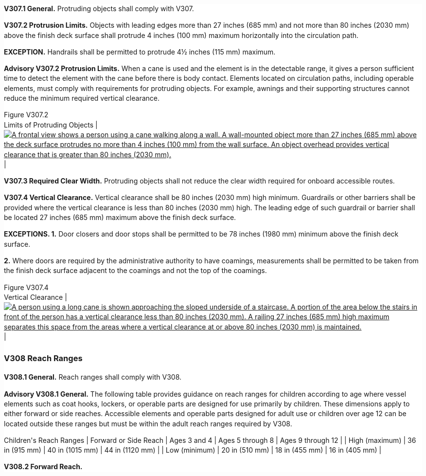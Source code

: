 **V307.1 General.**  Protruding objects shall comply with V307.

**V307.2 Protrusion Limits.**  Objects with leading edges more than 27 inches (685 mm) and not more than 80 inches (2030 mm) above the finish deck surface shall protrude 4 inches (100 mm) maximum horizontally into the circulation path.

**EXCEPTION.**  Handrails shall be permitted to protrude 4½ inches (115 mm) maximum.

**Advisory V307.2 Protrusion Limits.**  When a cane is used and the element is in the detectable range, it gives a person sufficient time to detect the element with the cane before there is body contact.  Elements located on circulation paths, including operable elements, must comply with requirements for protruding objects.  For example, awnings and their supporting structures cannot reduce the minimum required vertical clearance.

Figure V307.2\
Limits of Protruding Objects
| [![A frontal view shows a person using a cane walking along a wall.  A wall-mounted object more than 27 inches (685 mm) above the deck surface protrudes no more than 4 inches (100 mm) from the wall surface.  An object overhead provides vertical clearance that is greater than 80 inches (2030 mm).](https://www.access-board.gov/images/guidelines_standards/Transportation/Passenger_Vessels/V307-2.jpg)](https://www.access-board.gov/images/guidelines_standards/Transportation/Passenger_Vessels/V307-2.jpg) |

**V307.3 Required Clear Width.**  Protruding objects shall not reduce the clear width required for onboard accessible routes.

**V307.4 Vertical Clearance.**  Vertical clearance shall be 80 inches (2030 mm) high minimum.  Guardrails or other barriers shall be provided where the vertical clearance is less than 80 inches (2030 mm) high.  The leading edge of such guardrail or barrier shall be located 27 inches (685 mm) maximum above the finish deck surface.

**EXCEPTIONS.  1.**  Door closers and door stops shall be permitted to be 78 inches (1980 mm) minimum above the finish deck surface.

**2.**  Where doors are required by the administrative authority to have coamings, measurements shall be permitted to be taken from the finish deck surface adjacent to the coamings and not the top of the coamings.

Figure V307.4\
Vertical Clearance
| [![A person using a long cane is shown approaching the sloped underside of a staircase.  A portion of the area below the stairs in front of the person has a vertical clearance less than 80 inches (2030 mm).  A railing 27 inches (685 mm) high maximum separates this space from the areas where a vertical clearance at or above 80 inches (2030 mm) is maintained.](https://www.access-board.gov/images/guidelines_standards/Transportation/Passenger_Vessels/V307-4.jpg)](https://www.access-board.gov/images/guidelines_standards/Transportation/Passenger_Vessels/V307-4.jpg) |

### V308 Reach Ranges

**V308.1 General.**  Reach ranges shall comply with V308.

**Advisory V308.1 General.**  The following table provides guidance on reach ranges for children according to age where vessel elements such as coat hooks, lockers, or operable parts are designed for use primarily by children.  These dimensions apply to either forward or side reaches.  Accessible elements and operable parts designed for adult use or children over age 12 can be located outside these ranges but must be within the adult reach ranges required by V308.

Children's Reach Ranges
| Forward or Side Reach | Ages 3 and 4 | Ages 5 through 8 | Ages 9 through 12 |
| High (maximum) | 36 in (915 mm) | 40 in (1015 mm) | 44 in (1120 mm) |
| Low (minimum) | 20 in (510 mm) | 18 in (455 mm) | 16 in (405 mm) |

**V308.2 Forward Reach.**

